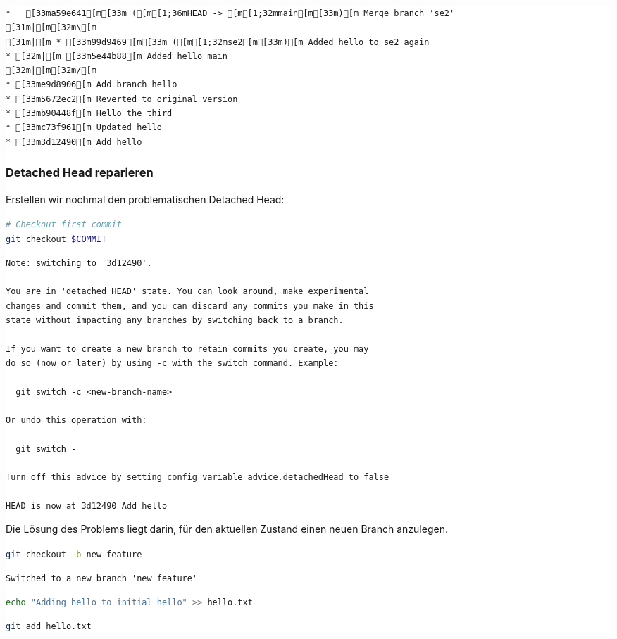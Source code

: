     *   [33ma59e641[m[33m ([m[1;36mHEAD -> [m[1;32mmain[m[33m)[m Merge branch 'se2'
    [31m|[m[32m\[m  
    [31m|[m * [33m99d9469[m[33m ([m[1;32mse2[m[33m)[m Added hello to se2 again
    * [32m|[m [33m5e44b88[m Added hello main
    [32m|[m[32m/[m  
    * [33me9d8906[m Add branch hello
    * [33m5672ec2[m Reverted to original version
    * [33mb90448f[m Hello the third
    * [33mc73f961[m Updated hello
    * [33m3d12490[m Add hello


### Detached Head reparieren

Erstellen wir nochmal den problematischen Detached Head:


```bash
# Checkout first commit
git checkout $COMMIT
```

    Note: switching to '3d12490'.
    
    You are in 'detached HEAD' state. You can look around, make experimental
    changes and commit them, and you can discard any commits you make in this
    state without impacting any branches by switching back to a branch.
    
    If you want to create a new branch to retain commits you create, you may
    do so (now or later) by using -c with the switch command. Example:
    
      git switch -c <new-branch-name>
    
    Or undo this operation with:
    
      git switch -
    
    Turn off this advice by setting config variable advice.detachedHead to false
    
    HEAD is now at 3d12490 Add hello


Die Lösung des Problems liegt darin, für den aktuellen Zustand einen neuen Branch anzulegen.


```bash
git checkout -b new_feature
```

    Switched to a new branch 'new_feature'



```bash
echo "Adding hello to initial hello" >> hello.txt
```


```bash
git add hello.txt
```

